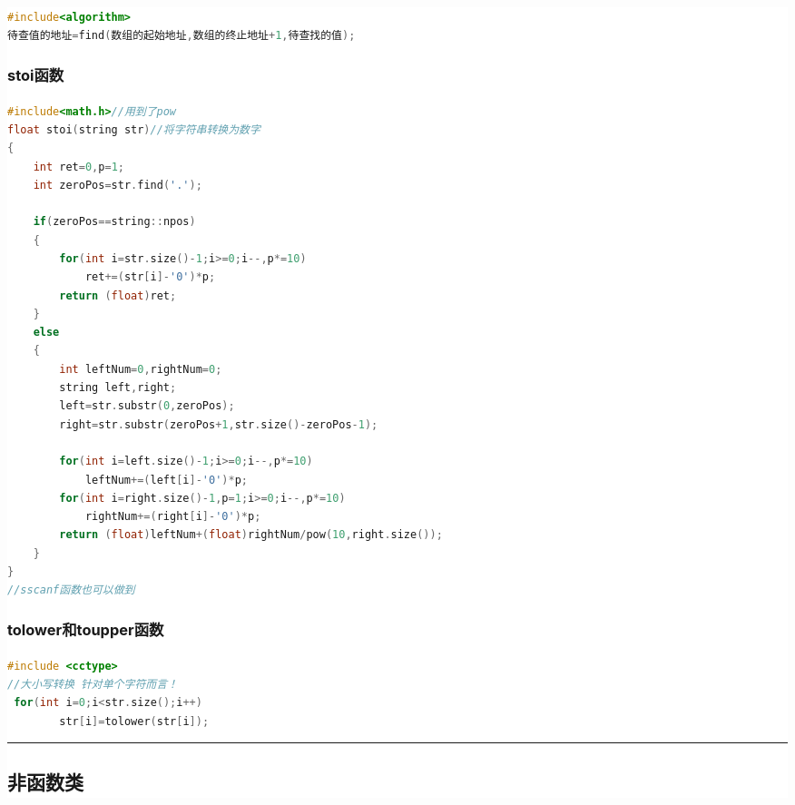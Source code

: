 ~~~c++
#include<algorithm>
待查值的地址=find(数组的起始地址,数组的终止地址+1,待查找的值);
~~~

### stoi函数

~~~c++
#include<math.h>//用到了pow
float stoi(string str)//将字符串转换为数字
{
    int ret=0,p=1;
    int zeroPos=str.find('.');

    if(zeroPos==string::npos)
    {
        for(int i=str.size()-1;i>=0;i--,p*=10)
            ret+=(str[i]-'0')*p;
        return (float)ret;
    }
    else
    {
        int leftNum=0,rightNum=0;
        string left,right;
        left=str.substr(0,zeroPos);
        right=str.substr(zeroPos+1,str.size()-zeroPos-1);

        for(int i=left.size()-1;i>=0;i--,p*=10)
            leftNum+=(left[i]-'0')*p;
        for(int i=right.size()-1,p=1;i>=0;i--,p*=10)
            rightNum+=(right[i]-'0')*p;
        return (float)leftNum+(float)rightNum/pow(10,right.size());
    }
}
//sscanf函数也可以做到
~~~

### 

### tolower和toupper函数

~~~c++
#include <cctype>
//大小写转换 针对单个字符而言！
 for(int i=0;i<str.size();i++)
        str[i]=tolower(str[i]);
~~~

------



## 非函数类
